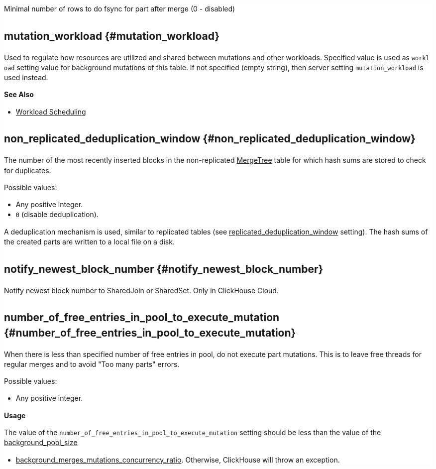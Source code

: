 Minimal number of rows to do fsync for part after merge (0 - disabled)

## mutation_workload {#mutation_workload} 


Used to regulate how resources are utilized and shared between mutations and
other workloads. Specified value is used as `workload` setting value for
background mutations of this table. If not specified (empty string), then
server setting `mutation_workload` is used instead.

**See Also**
- [Workload Scheduling](/operations/workload-scheduling.md)

## non_replicated_deduplication_window {#non_replicated_deduplication_window} 
<SettingsInfoBlock type="UInt64" default_value="0" />

The number of the most recently inserted blocks in the non-replicated
[MergeTree](../../engines/table-engines/mergetree-family/mergetree.md) table
for which hash sums are stored to check for duplicates.

Possible values:
- Any positive integer.
- `0` (disable deduplication).

A deduplication mechanism is used, similar to replicated tables (see
[replicated_deduplication_window](#replicated_deduplication_window) setting).
The hash sums of the created parts are written to a local file on a disk.

## notify_newest_block_number {#notify_newest_block_number} 

<ExperimentalBadge/>
<SettingsInfoBlock type="Bool" default_value="0" />
<VersionHistory rows={[{"id": "row-1","items": [{"label": "25.1"},{"label": "0"},{"label": "Cloud sync"}]}]}/>


Notify newest block number to SharedJoin or SharedSet. Only in ClickHouse Cloud.

## number_of_free_entries_in_pool_to_execute_mutation {#number_of_free_entries_in_pool_to_execute_mutation} 
<SettingsInfoBlock type="UInt64" default_value="20" />

When there is less than specified number of free entries in pool, do not
execute part mutations. This is to leave free threads for regular merges and
to avoid "Too many parts" errors.

Possible values:
- Any positive integer.

**Usage**

The value of the `number_of_free_entries_in_pool_to_execute_mutation` setting
should be less than the value of the [background_pool_size](/operations/server-configuration-parameters/settings.md/#background_pool_size)
* [background_merges_mutations_concurrency_ratio](/operations/server-configuration-parameters/settings.md/#background_merges_mutations_concurrency_ratio).
Otherwise, ClickHouse will throw an exception.

